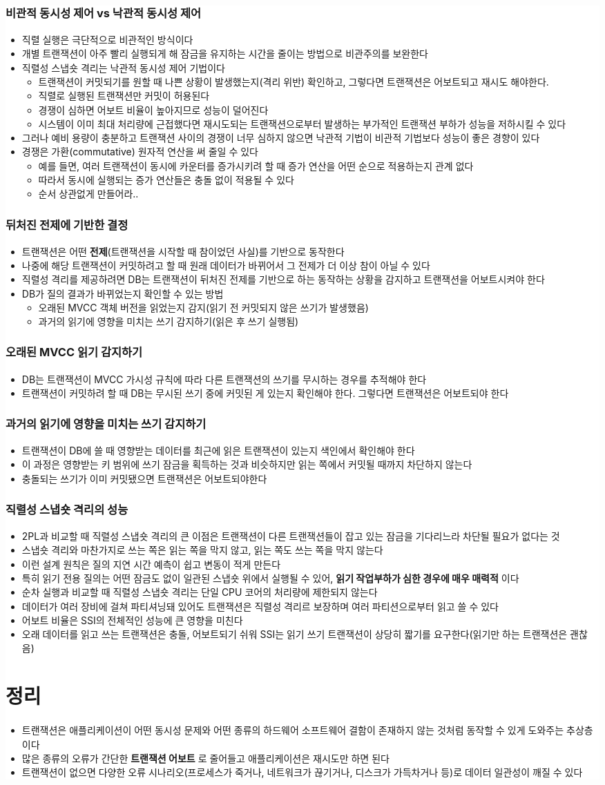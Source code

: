 ### 비관적 동시성 제어 vs 낙관적 동시성 제어
- 직렬 실행은 극단적으로 비관적인 방식이다
- 개별 트랜잭션이 아주 빨리 실행되게 해 잠금을 유지하는 시간을 줄이는 방법으로 비관주의를 보완한다
- 직렬성 스냅숏 격리는 낙관적 동시성 제어 기법이다
  - 트랜잭션이 커밋되기를 원할 때 나쁜 상황이 발생했는지(격리 위반) 확인하고, 그렇다면 트랜잭션은 어보트되고 재시도 해야한다.
  - 직렬로 실행된 트랜잭션만 커밋이 허용된다
  - 경쟁이 심하면 어보트 비율이 높아지므로 성능이 덜어진다
  - 시스템이 이미 최대 처리량에 근접했다면 재시도되는 트랜잭션으로부터 발생하는 부가적인 트랜잭션 부하가 성능을 저하시킬 수 있다
- 그러나 예비 용량이 충분하고 트랜잭션 사이의 경쟁이 너무 심하지 않으면 낙관적 기법이 비관적 기법보다 성능이 좋은 경향이 있다
- 경쟁은 가환(commutative) 원자적 연산을 써 줄일 수 있다
  - 예를 들면, 여러 트랜잭션이 동시에 카운터를 증가시키려 할 때 증가 연산을 어떤 순으로 적용하는지 관계 없다
  - 따라서 동시에 실행되는 증가 연산들은 충돌 없이 적용될 수 있다
  - 순서 상관없게 만들어라..

### 뒤처진 전제에 기반한 결정
- 트랜잭션은 어떤 **전제**(트랜잭션을 시작할 때 참이었던 사실)를 기반으로 동작한다
- 나중에 해당 트랜잭션이 커밋하려고 할 때 원래 데이터가 바뀌어서 그 전제가 더 이상 참이 아닐 수 있다
- 직렬성 격리를 제공하려면 DB는 트랜잭션이 뒤처진 전제를 기반으로 하는 동작하는 상황을 감지하고 트랜잭션을 어보트시켜야 한다
- DB가 질의 결과가 바뀌었는지 확인할 수 있는 방법
  - 오래된 MVCC 객체 버전을 읽었는지 감지(읽기 전 커밋되지 않은 쓰기가 발생했음)
  - 과거의 읽기에 영향을 미치는 쓰기 감지하기(읽은 후 쓰기 실행됨)

### 오래된 MVCC 읽기 감지하기
- DB는 트랜잭션이 MVCC 가시성 규칙에 따라 다른 트랜잭션의 쓰기를 무시하는 경우를 추적해야 한다
- 트랜잭션이 커밋하려 할 때 DB는 무시된 쓰기 중에 커밋된 게 있는지 확인해야 한다. 그렇다면 트랜잭션은 어보트되야 한다

### 과거의 읽기에 영향을 미치는 쓰기 감지하기
- 트랜잭션이 DB에 쓸 때 영향받는 데이터를 최근에 읽은 트랜잭션이 있는지 색인에서 확인해야 한다
- 이 과정은 영향받는 키 범위에 쓰기 잠금을 획득하는 것과 비슷하지만 읽는 쪽에서 커밋될 때까지 차단하지 않는다
- 충돌되는 쓰기가 이미 커밋됐으면 트랜잭션은 어보트되야한다

### 직렬성 스냅숏 격리의 성능
- 2PL과 비교할 때 직렬성 스냅숏 격리의 큰 이점은 트랜잭션이 다른 트랜잭션들이 잡고 있는 잠금을 기다리느라 차단될 필요가 없다는 것
- 스냅숏 격리와 마찬가지로 쓰는 쪽은 읽는 쪽을 막지 않고, 읽는 쪽도 쓰는 쪽을 막지 않는다
- 이런 설계 원칙은 질의 지연 시간 예측이 쉽고 변동이 적게 만든다
- 특히 읽기 전용 질의는 어떤 잠금도 없이 일관된 스냅숏 위에서 실행될 수 있어, **읽기 작업부하가 심한 경우에 매우 매력적** 이다
- 순차 실행과 비교할 때 직렬성 스냅숏 격리는 단일 CPU 코어의 처리량에 제한되지 않는다
- 데이터가 여러 장비에 걸쳐 파티셔닝돼 있어도 트랜잭션은 직렬성 격리르 보장하며 여러 파티션으로부터 읽고 쓸 수 있다
- 어보트 비율은 SSI의 전체적인 성능에 큰 영향을 미친다
- 오래 데이터를 읽고 쓰는 트랜잭션은 충돌, 어보트되기 쉬워 SSI는 읽기 쓰기 트랜잭션이 상당히 짧기를 요구한다(읽기만 하는 트랜잭션은 괜찮음)

# 정리
- 트랜잭션은 애플리케이션이 어떤 동시성 문제와 어떤 종류의 하드웨어 소프트웨어 결함이 존재하지 않는 것처럼 동작할 수 있게 도와주는 추상층이다
- 많은 종류의 오류가 간단한 **트랜잭션 어보트** 로 줄어들고 애플리케이션은 재시도만 하면 된다
- 트랜잭션이 없으면 다양한 오류 시나리오(프로세스가 죽거나, 네트워크가 끊기거나, 디스크가 가득차거나 등)로 데이터 일관성이 깨질 수 있다


